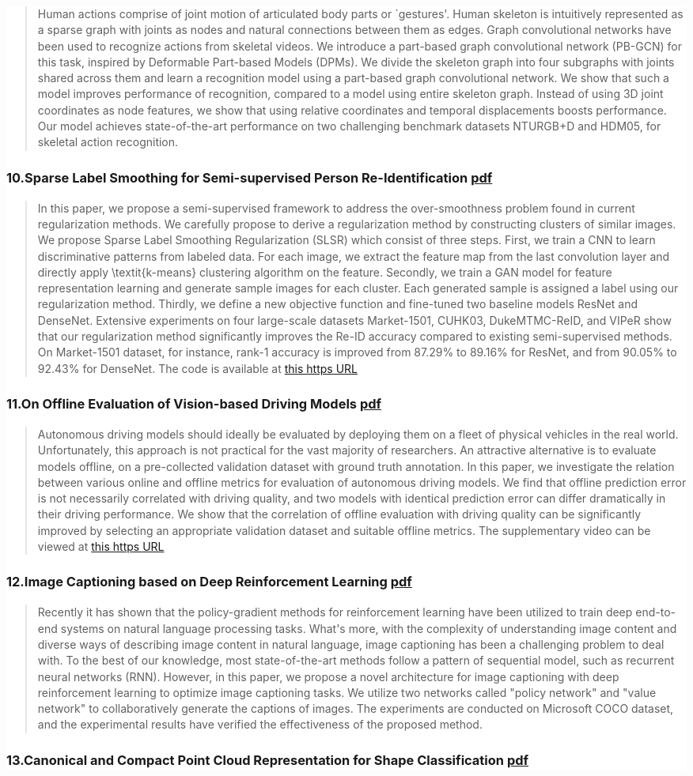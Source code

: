 > Human actions comprise of joint motion of articulated body parts or `gestures'. Human skeleton is intuitively represented as a sparse graph with joints as nodes and natural connections between them as edges. Graph convolutional networks have been used to recognize actions from skeletal videos. We introduce a part-based graph convolutional network (PB-GCN) for this task, inspired by Deformable Part-based Models (DPMs). We divide the skeleton graph into four subgraphs with joints shared across them and learn a recognition model using a part-based graph convolutional network. We show that such a model improves performance of recognition, compared to a model using entire skeleton graph. Instead of using 3D joint coordinates as node features, we show that using relative coordinates and temporal displacements boosts performance. Our model achieves state-of-the-art performance on two challenging benchmark datasets NTURGB+D and HDM05, for skeletal action recognition. 
### 10.Sparse Label Smoothing for Semi-supervised Person Re-Identification  [ pdf ](https://arxiv.org/pdf/1809.04976.pdf)
> In this paper, we propose a semi-supervised framework to address the over-smoothness problem found in current regularization methods. We carefully propose to derive a regularization method by constructing clusters of similar images. We propose Sparse Label Smoothing Regularization (SLSR) which consist of three steps. First, we train a CNN to learn discriminative patterns from labeled data. For each image, we extract the feature map from the last convolution layer and directly apply \textit{k-means} clustering algorithm on the feature. Secondly, we train a GAN model for feature representation learning and generate sample images for each cluster. Each generated sample is assigned a label using our regularization method. Thirdly, we define a new objective function and fine-tuned two baseline models ResNet and DenseNet. Extensive experiments on four large-scale datasets Market-1501, CUHK03, DukeMTMC-ReID, and VIPeR show that our regularization method significantly improves the Re-ID accuracy compared to existing semi-supervised methods. On Market-1501 dataset, for instance, rank-1 accuracy is improved from 87.29% to 89.16% for ResNet, and from 90.05% to 92.43% for DenseNet. The code is available at <a href="https://github.com/jpainam/SLS_ReID">this https URL</a> 
### 11.On Offline Evaluation of Vision-based Driving Models  [ pdf ](https://arxiv.org/pdf/1809.04843.pdf)
> Autonomous driving models should ideally be evaluated by deploying them on a fleet of physical vehicles in the real world. Unfortunately, this approach is not practical for the vast majority of researchers. An attractive alternative is to evaluate models offline, on a pre-collected validation dataset with ground truth annotation. In this paper, we investigate the relation between various online and offline metrics for evaluation of autonomous driving models. We find that offline prediction error is not necessarily correlated with driving quality, and two models with identical prediction error can differ dramatically in their driving performance. We show that the correlation of offline evaluation with driving quality can be significantly improved by selecting an appropriate validation dataset and suitable offline metrics. The supplementary video can be viewed at <a href="https://www.youtube.com/watch?v=P8K8Z-iF0cY">this https URL</a> 
### 12.Image Captioning based on Deep Reinforcement Learning  [ pdf ](https://arxiv.org/pdf/1809.04835.pdf)
> Recently it has shown that the policy-gradient methods for reinforcement learning have been utilized to train deep end-to-end systems on natural language processing tasks. What's more, with the complexity of understanding image content and diverse ways of describing image content in natural language, image captioning has been a challenging problem to deal with. To the best of our knowledge, most state-of-the-art methods follow a pattern of sequential model, such as recurrent neural networks (RNN). However, in this paper, we propose a novel architecture for image captioning with deep reinforcement learning to optimize image captioning tasks. We utilize two networks called "policy network" and "value network" to collaboratively generate the captions of images. The experiments are conducted on Microsoft COCO dataset, and the experimental results have verified the effectiveness of the proposed method. 
### 13.Canonical and Compact Point Cloud Representation for Shape  Classification  [ pdf ](https://arxiv.org/pdf/1809.04820.pdf)